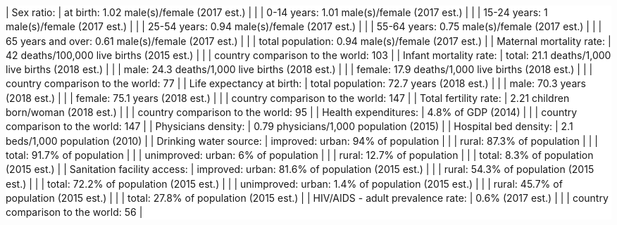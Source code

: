 | Sex ratio: | at birth: 1.02 male(s)/female (2017 est.) |
| | 0-14 years: 1.01 male(s)/female (2017 est.) |
| | 15-24 years: 1 male(s)/female (2017 est.) |
| | 25-54 years: 0.94 male(s)/female (2017 est.) |
| | 55-64 years: 0.75 male(s)/female (2017 est.) |
| | 65 years and over: 0.61 male(s)/female (2017 est.) |
| | total population: 0.94 male(s)/female (2017 est.) |
| Maternal mortality rate: | 42 deaths/100,000 live births (2015 est.) |
| | country comparison to the world: 103 |
| Infant mortality rate: | total: 21.1 deaths/1,000 live births (2018 est.) |
| | male: 24.3 deaths/1,000 live births (2018 est.) |
| | female: 17.9 deaths/1,000 live births (2018 est.) |
| | country comparison to the world: 77 |
| Life expectancy at birth: | total population: 72.7 years (2018 est.) |
| | male: 70.3 years (2018 est.) |
| | female: 75.1 years (2018 est.) |
| | country comparison to the world: 147 |
| Total fertility rate: | 2.21 children born/woman (2018 est.) |
| | country comparison to the world: 95 |
| Health expenditures: | 4.8% of GDP (2014) |
| | country comparison to the world: 147 |
| Physicians density: | 0.79 physicians/1,000 population (2015) |
| Hospital bed density: | 2.1 beds/1,000 population (2010) |
| Drinking water source: | improved: urban: 94% of population |
| | rural: 87.3% of population |
| | total: 91.7% of population |
| | unimproved: urban: 6% of population |
| | rural: 12.7% of population |
| | total: 8.3% of population (2015 est.) |
| Sanitation facility access: | improved: urban: 81.6% of population (2015 est.) |
| | rural: 54.3% of population (2015 est.) |
| | total: 72.2% of population (2015 est.) |
| | unimproved: urban: 1.4% of population (2015 est.) |
| | rural: 45.7% of population (2015 est.) |
| | total: 27.8% of population (2015 est.) |
| HIV/AIDS - adult prevalence rate: | 0.6% (2017 est.) |
| | country comparison to the world: 56 |